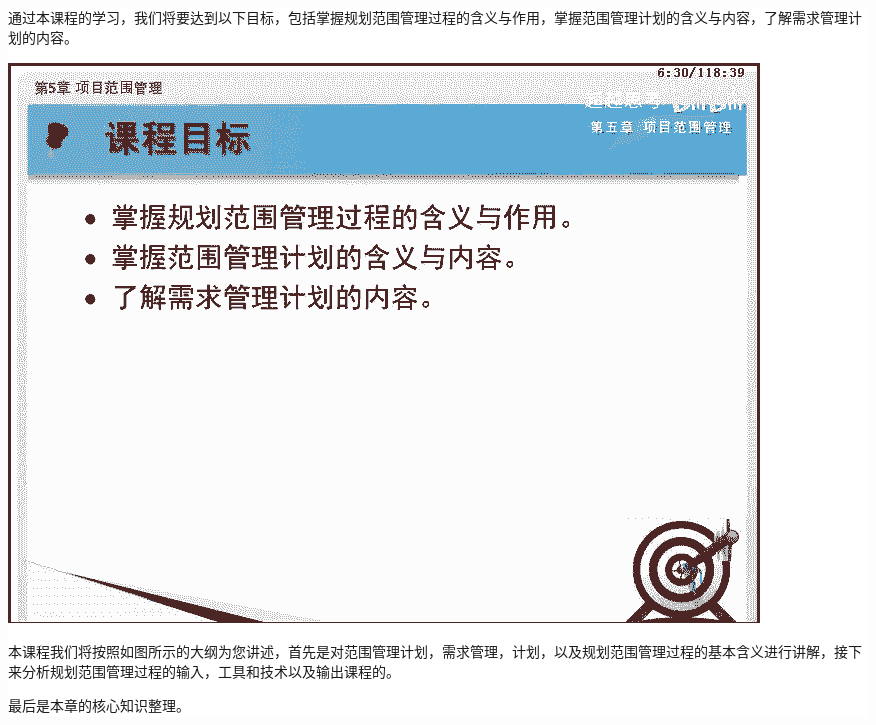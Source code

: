 通过本课程的学习，我们将要达到以下目标，包括掌握规划范围管理过程的含义与作用，掌握范围管理计划的含义与内容，了解需求管理计划的内容。



![](img/34cc84d1fa8352c04edf57f60889594f_11.png)

本课程我们将按照如图所示的大纲为您讲述，首先是对范围管理计划，需求管理，计划，以及规划范围管理过程的基本含义进行讲解，接下来分析规划范围管理过程的输入，工具和技术以及输出课程的。

最后是本章的核心知识整理。
